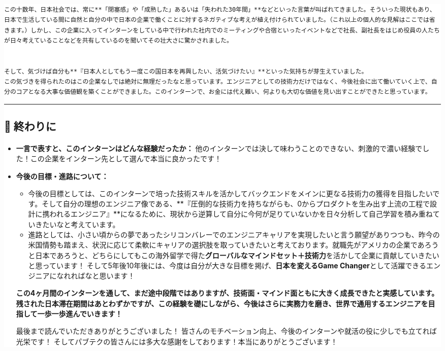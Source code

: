 	この十数年、日本社会では、常に**「閉塞感」や「成熟した」あるいは「失われた30年間」**などといった言葉が叫ばれてきました。そういった現状もあり、日本で生活している間に自然と自分の中で日本の企業で働くことに対するネガティブな考えが植え付けられていました。（これ以上の個人的な見解はここでは省きます。）しかし、この企業に入ってインターンをしている中で行われた社内でのミーティングや合宿といったイベントなどで社長、副社長をはじめ役員の人たちが日々考えていることなどを共有しているのを聞いてその壮大さに驚かされました。


	そして、気づけば自分も**『日本人としてもう一度この国日本を再興したい、活気づけたい』**といった気持ちが芽生えていました。
	この気づきを得られたのはこの企業なしでは絶対に無理だったなと思っています。エンジニアとしての技術力だけではなく、今後社会に出て働いていく上で、自分のコアとなる大事な価値観を築くことができました。このインターンで、お金には代え難い、何よりも大切な価値を見い出すことができたと思っています。


---


## 🏁 終わりに

- **一言で表すと、このインターンはどんな経験だったか：** 他のインターンでは決して味わうことのできない、刺激的で濃い経験でした！この企業をインターン先として選んで本当に良かったです！
- **今後の目標・進路について：**
	- 今後の目標としては、このインターンで培った技術スキルを活かしてバックエンドをメインに更なる技術力の獲得を目指したいです。そして自分の理想のエンジニア像である、**『圧倒的な技術力を持ちながらも、0からプロダクトを生み出す上流の工程で設計に携われるエンジニア』**になるために、現状から逆算して自分に今何が足りていないかを日々分析して自己学習を積み重ねていきたいなと考えています。
	- 進路としては、小さい頃からの夢であったシリコンバレーでのエンジニアキャリアを実現したいと言う願望がありつつも、昨今の米国情勢も踏まえ、状況に応じて柔軟にキャリアの選択肢を取っていきたいと考えております。就職先がアメリカの企業であろうと日本であろうと、どちらにしてもこの海外留学で得た**グローバルなマインドセット＋技術力**を活かして企業に貢献していきたいと思っています！
	そして5年後10年後には、今度は自分が大きな目標を掲げ、**日本を変えるGame Changer**として活躍できるエンジニアになれればなと思います！

	**この4ヶ月間のインターンを通して、まだ途中段階ではありますが、技術面・マインド面ともに大きく成長できたと実感しています。残された日本滞在期間はあとわずかですが、この経験を礎にしながら、今後はさらに実務力を磨き、世界で通用するエンジニアを目指して一歩一歩進んでいきます！**
	
	最後まで読んでいただきありがとうございました！
	皆さんのモチベーション向上、今後のインターンや就活の役に少しでも立てれば光栄です！
	そしてパブテクの皆さんには多大な感謝をしております！本当にありがとうございます！


